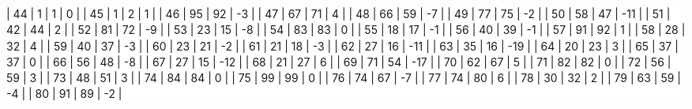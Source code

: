 | 44 | 1 | 1 | 0 |
| 45 | 1 | 2 | 1 |
| 46 | 95 | 92 | -3 |
| 47 | 67 | 71 | 4 |
| 48 | 66 | 59 | -7 |
| 49 | 77 | 75 | -2 |
| 50 | 58 | 47 | -11 |
| 51 | 42 | 44 | 2 |
| 52 | 81 | 72 | -9 |
| 53 | 23 | 15 | -8 |
| 54 | 83 | 83 | 0 |
| 55 | 18 | 17 | -1 |
| 56 | 40 | 39 | -1 |
| 57 | 91 | 92 | 1 |
| 58 | 28 | 32 | 4 |
| 59 | 40 | 37 | -3 |
| 60 | 23 | 21 | -2 |
| 61 | 21 | 18 | -3 |
| 62 | 27 | 16 | -11 |
| 63 | 35 | 16 | -19 |
| 64 | 20 | 23 | 3 |
| 65 | 37 | 37 | 0 |
| 66 | 56 | 48 | -8 |
| 67 | 27 | 15 | -12 |
| 68 | 21 | 27 | 6 |
| 69 | 71 | 54 | -17 |
| 70 | 62 | 67 | 5 |
| 71 | 82 | 82 | 0 |
| 72 | 56 | 59 | 3 |
| 73 | 48 | 51 | 3 |
| 74 | 84 | 84 | 0 |
| 75 | 99 | 99 | 0 |
| 76 | 74 | 67 | -7 |
| 77 | 74 | 80 | 6 |
| 78 | 30 | 32 | 2 |
| 79 | 63 | 59 | -4 |
| 80 | 91 | 89 | -2 |